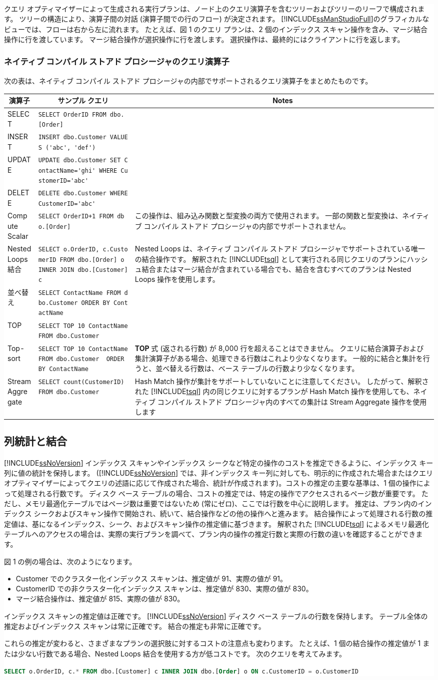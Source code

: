  クエリ オプティマイザーによって生成される実行プランは、ノード上のクエリ演算子を含むツリーおよびツリーのリーフで構成されます。 ツリーの構造により、演算子間の対話 (演算子間での行のフロー) が決定されます。 [!INCLUDE[ssManStudioFull](../../includes/ssmanstudiofull-md.md)]のグラフィカルなビューでは、フローは右から左に流れます。 たとえば、図 1 のクエリ プランは、2 個のインデックス スキャン操作を含み、マージ結合操作に行を渡しています。 マージ結合操作が選択操作に行を渡します。 選択操作は、最終的にはクライアントに行を返します。  
  
### <a name="query-operators-in-natively-compiled-stored-procedures"></a>ネイティブ コンパイル ストアド プロシージャのクエリ演算子  
 次の表は、ネイティブ コンパイル ストアド プロシージャの内部でサポートされるクエリ演算子をまとめたものです。  
  
|演算子|サンプル クエリ|Notes|  
|--------------|------------------|-----------|  
|SELECT|`SELECT OrderID FROM dbo.[Order]`||  
|INSERT|`INSERT dbo.Customer VALUES ('abc', 'def')`||  
|UPDATE|`UPDATE dbo.Customer SET ContactName='ghi' WHERE CustomerID='abc'`||  
|DELETE|`DELETE dbo.Customer WHERE CustomerID='abc'`||  
|Compute Scalar|`SELECT OrderID+1 FROM dbo.[Order]`|この操作は、組み込み関数と型変換の両方で使用されます。 一部の関数と型変換は、ネイティブ コンパイル ストアド プロシージャの内部でサポートされません。|  
|Nested Loops 結合|`SELECT o.OrderID, c.CustomerID FROM dbo.[Order] o INNER JOIN dbo.[Customer] c`|Nested Loops は、ネイティブ コンパイル ストアド プロシージャでサポートされている唯一の結合操作です。 解釈された [!INCLUDE[tsql](../../includes/tsql-md.md)] として実行される同じクエリのプランにハッシュ結合またはマージ結合が含まれている場合でも、結合を含むすべてのプランは Nested Loops 操作を使用します。|  
|並べ替え|`SELECT ContactName FROM dbo.Customer ORDER BY ContactName`||  
|TOP|`SELECT TOP 10 ContactName FROM dbo.Customer`||  
|Top-sort|`SELECT TOP 10 ContactName FROM dbo.Customer  ORDER BY ContactName`|**TOP** 式 (返される行数) が 8,000 行を超えることはできません。 クエリに結合演算子および集計演算子がある場合、処理できる行数はこれより少なくなります。 一般的に結合と集計を行うと、並べ替える行数は、ベース テーブルの行数より少なくなります。|  
|Stream Aggregate|`SELECT count(CustomerID) FROM dbo.Customer`|Hash Match 操作が集計をサポートしていないことに注意してください。 したがって、解釈された [!INCLUDE[tsql](../../includes/tsql-md.md)] 内の同じクエリに対するプランが Hash Match 操作を使用しても、ネイティブ コンパイル ストアド プロシージャ内のすべての集計は Stream Aggregate 操作を使用します|  
  
## <a name="column-statistics-and-joins"></a>列統計と結合  

[!INCLUDE[ssNoVersion](../../includes/ssnoversion-md.md)] インデックス スキャンやインデックス シークなど特定の操作のコストを推定できるように、インデックス キー列に値の統計を保持します。 ([!INCLUDE[ssNoVersion](../../includes/ssnoversion-md.md)] では、非インデックス キー列に対しても、明示的に作成された場合またはクエリ オプティマイザーによってクエリの述語に応じて作成された場合、統計が作成されます)。コストの推定の主要な基準は、1 個の操作によって処理される行数です。 ディスク ベース テーブルの場合、コストの推定では、特定の操作でアクセスされるページ数が重要です。 ただし、メモリ最適化テーブルではページ数は重要ではないため (常にゼロ)、ここでは行数を中心に説明します。 推定は、プラン内のインデックス シークおよびスキャン操作で開始され、続いて、結合操作などの他の操作へと進みます。 結合操作によって処理される行数の推定値は、基になるインデックス、シーク、およびスキャン操作の推定値に基づきます。 解釈された [!INCLUDE[tsql](../../includes/tsql-md.md)] によるメモリ最適化テーブルへのアクセスの場合は、実際の実行プランを調べて、プラン内の操作の推定行数と実際の行数の違いを確認することができます。  
  
図 1 の例の場合は、次のようになります。  
  
- Customer でのクラスター化インデックス スキャンは、推定値が 91、実際の値が 91。  
- CustomerID での非クラスター化インデックス スキャンは、推定値が 830、実際の値が 830。  
- マージ結合操作は、推定値が 815、実際の値が 830。  
  
インデックス スキャンの推定値は正確です。 [!INCLUDE[ssNoVersion](../../includes/ssnoversion-md.md)] ディスク ベース テーブルの行数を保持します。 テーブル全体の推定およびインデックス スキャンは常に正確です。 結合の推定も非常に正確です。  
  
これらの推定が変わると、さまざまなプランの選択肢に対するコストの注意点も変わります。 たとえば、1 個の結合操作の推定値が 1 または少ない行数である場合、Nested Loops 結合を使用する方が低コストです。 次のクエリを考えてみます。  
  
```sql
SELECT o.OrderID, c.* FROM dbo.[Customer] c INNER JOIN dbo.[Order] o ON c.CustomerID = o.CustomerID  
```  
  